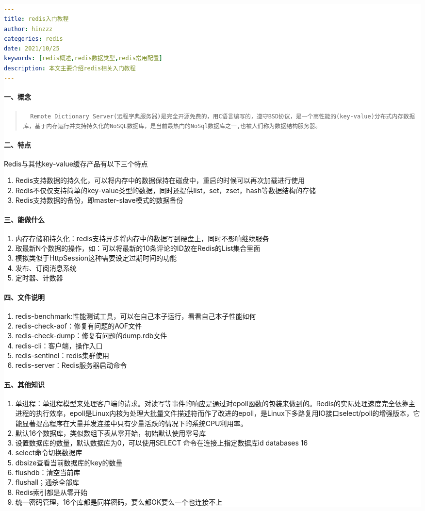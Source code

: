 ```yaml
---
title: redis入门教程
author: hinzzz
categories: redis
date: 2021/10/25
keywords: [redis概述,redis数据类型,redis常用配置]
description: 本文主要介绍redis相关入门教程
---
```






#### 一、概念

>   	Remote Dictionary Server(远程字典服务器)是完全开源免费的，用C语言编写的，遵守BSD协议，是一个高性能的(key-value)分布式内存数据库，基于内存运行并支持持久化的NoSQL数据库，是当前最热门的NoSql数据库之一,也被人们称为数据结构服务器。



#### 二、特点

Redis与其他key-value缓存产品有以下三个特点

1. Redis支持数据的持久化，可以将内存中的数据保持在磁盘中，重启的时候可以再次加载进行使用
2. Redis不仅仅支持简单的key-value类型的数据，同时还提供list，set，zset，hash等数据结构的存储
3. Redis支持数据的备份，即master-slave模式的数据备份



#### 三、能做什么

1. 内存存储和持久化：redis支持异步将内存中的数据写到硬盘上，同时不影响继续服务
2. 取最新N个数据的操作，如：可以将最新的10条评论的ID放在Redis的List集合里面
3. 模拟类似于HttpSession这种需要设定过期时间的功能
4. 发布、订阅消息系统
5. 定时器、计数器



#### 四、文件说明

1. redis-benchmark:性能测试工具，可以在自己本子运行，看看自己本子性能如何
2. redis-check-aof：修复有问题的AOF文件
3. redis-check-dump：修复有问题的dump.rdb文件
4. redis-cli：客户端，操作入口
5. redis-sentinel：redis集群使用
6. redis-server：Redis服务器启动命令



#### 五、其他知识

1. 单进程：单进程模型来处理客户端的请求。对读写等事件的响应是通过对epoll函数的包装来做到的。Redis的实际处理速度完全依靠主进程的执行效率，epoll是Linux内核为处理大批量文件描述符而作了改进的epoll，是Linux下多路复用IO接口select/poll的增强版本，它能显著提高程序在大量并发连接中只有少量活跃的情况下的系统CPU利用率。
2. 默认16个数据库，类似数组下表从零开始，初始默认使用零号库
3. 设置数据库的数量，默认数据库为0，可以使用SELECT <dbid>命令在连接上指定数据库id databases 16
4. select命令切换数据库
5. dbsize查看当前数据库的key的数量
6. flushdb：清空当前库
7. flushall；通杀全部库
8. Redis索引都是从零开始
9. 统一密码管理，16个库都是同样密码，要么都OK要么一个也连接不上
